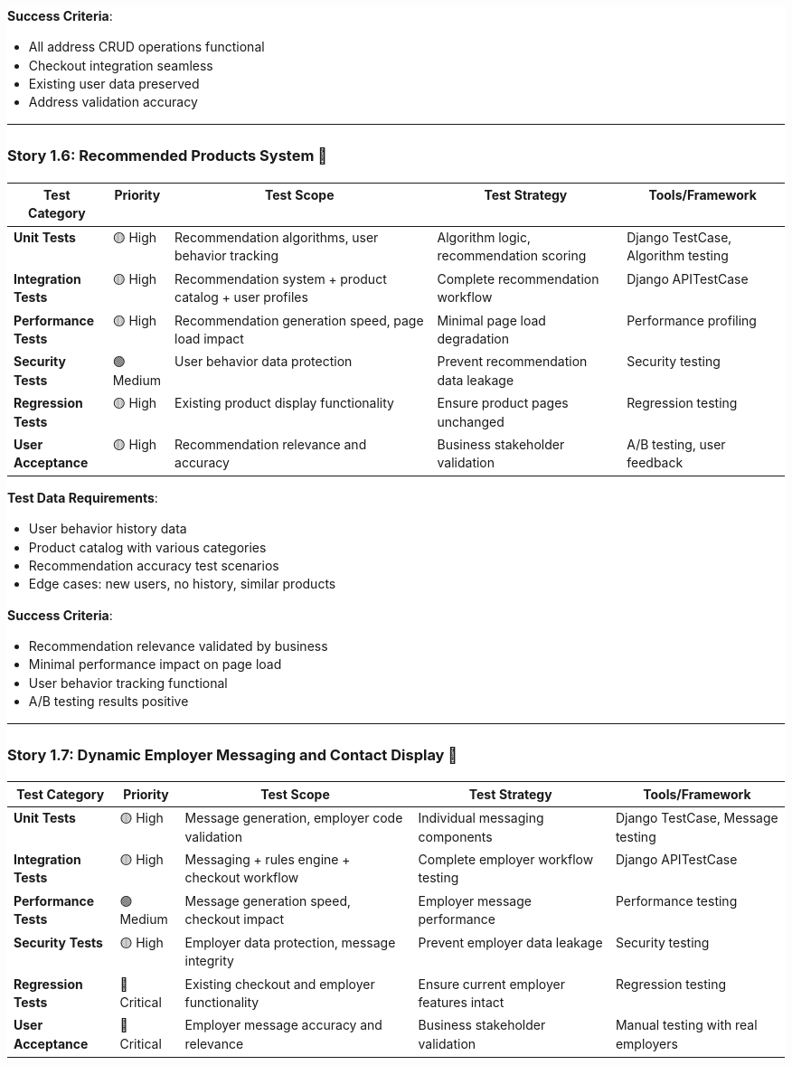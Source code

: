 **Success Criteria**:
- All address CRUD operations functional
- Checkout integration seamless
- Existing user data preserved
- Address validation accuracy

---

### **Story 1.6: Recommended Products System** 🚀

| Test Category | Priority | Test Scope | Test Strategy | Tools/Framework |
|---------------|----------|------------|---------------|-----------------|
| **Unit Tests** | 🟡 High | Recommendation algorithms, user behavior tracking | Algorithm logic, recommendation scoring | Django TestCase, Algorithm testing |
| **Integration Tests** | 🟡 High | Recommendation system + product catalog + user profiles | Complete recommendation workflow | Django APITestCase |
| **Performance Tests** | 🟡 High | Recommendation generation speed, page load impact | Minimal page load degradation | Performance profiling |
| **Security Tests** | 🟢 Medium | User behavior data protection | Prevent recommendation data leakage | Security testing |
| **Regression Tests** | 🟡 High | Existing product display functionality | Ensure product pages unchanged | Regression testing |
| **User Acceptance** | 🟡 High | Recommendation relevance and accuracy | Business stakeholder validation | A/B testing, user feedback |

**Test Data Requirements**:
- User behavior history data
- Product catalog with various categories
- Recommendation accuracy test scenarios
- Edge cases: new users, no history, similar products

**Success Criteria**:
- Recommendation relevance validated by business
- Minimal performance impact on page load
- User behavior tracking functional
- A/B testing results positive

---

### **Story 1.7: Dynamic Employer Messaging and Contact Display** 🚀

| Test Category | Priority | Test Scope | Test Strategy | Tools/Framework |
|---------------|----------|------------|---------------|-----------------|
| **Unit Tests** | 🟡 High | Message generation, employer code validation | Individual messaging components | Django TestCase, Message testing |
| **Integration Tests** | 🟡 High | Messaging + rules engine + checkout workflow | Complete employer workflow testing | Django APITestCase |
| **Performance Tests** | 🟢 Medium | Message generation speed, checkout impact | Employer message performance | Performance testing |
| **Security Tests** | 🟡 High | Employer data protection, message integrity | Prevent employer data leakage | Security testing |
| **Regression Tests** | 🔴 Critical | Existing checkout and employer functionality | Ensure current employer features intact | Regression testing |
| **User Acceptance** | 🔴 Critical | Employer message accuracy and relevance | Business stakeholder validation | Manual testing with real employers |
